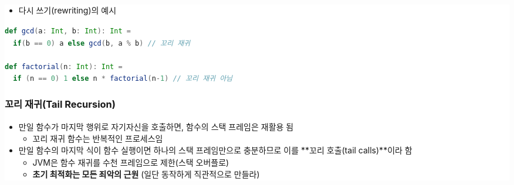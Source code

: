 - 다시 쓰기(rewriting)의 예시

```scala
def gcd(a: Int, b: Int): Int =
  if(b == 0) a else gcd(b, a % b) // 꼬리 재귀

def factorial(n: Int): Int =
  if (n == 0) 1 else n * factorial(n-1) // 꼬리 재귀 아님
```

### 꼬리 재귀(Tail Recursion)

- 만일 함수가 마지막 행위로 자기자신을 호출하면, 함수의 스택 프레임은 재활용 됨
  - 꼬리 재귀 함수는 반복적인 프로세스임
- 만일 함수의 마지막 식이 함수 실행이면 하나의 스택 프레임만으로 충분하므로 이를 **꼬리 호출(tail calls)**이라 함
  - JVM은 함수 재귀를 수천 프레임으로 제한(스택 오버플로)
  - **초기 최적화는 모든 죄악의 근원** (일단 동작하게 직관적으로 만들라)

